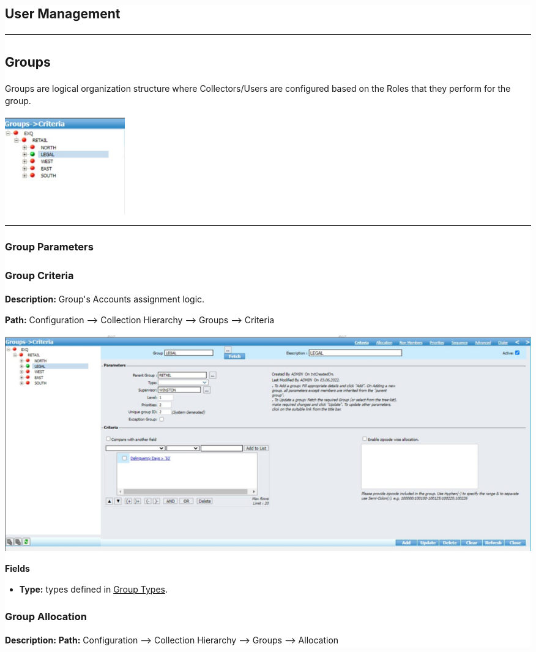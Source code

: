 ## User Management
___

## Groups
Groups are logical organization structure where Collectors/Users are configured based on the Roles that they perform for the group.

![Groups](/Web%20App/Images/Groups/Groups_1.png)
___



### Group Parameters

### Group Criteria
**Description:** Group's Accounts assignment logic. 

**Path:** Configuration --> Collection Hierarchy --> Groups --> Criteria

![Group Criteria](/Web%20App/Images/Groups/Group_Criteria_1.png)

**Fields**
- **Type:** types defined in [Group Types](#group-types). 

### Group Allocation
**Description:**
**Path:** Configuration --> Collection Hierarchy --> Groups --> Allocation

